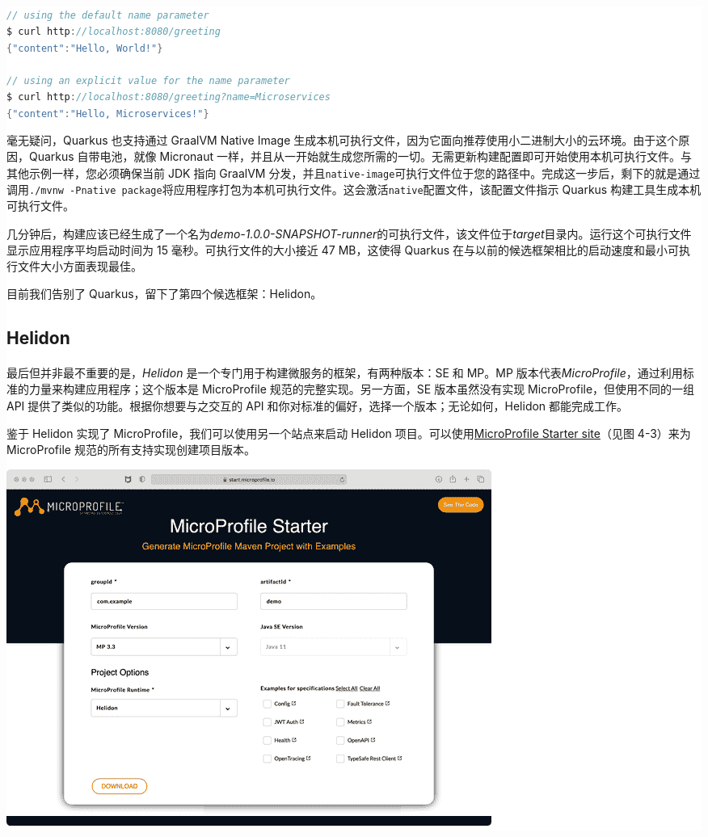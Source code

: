 ```java
// using the default name parameter
$ curl http://localhost:8080/greeting
{"content":"Hello, World!"}

// using an explicit value for the name parameter
$ curl http://localhost:8080/greeting?name=Microservices
{"content":"Hello, Microservices!"}
```

毫无疑问，Quarkus 也支持通过 GraalVM Native Image 生成本机可执行文件，因为它面向推荐使用小二进制大小的云环境。由于这个原因，Quarkus 自带电池，就像 Micronaut 一样，并且从一开始就生成您所需的一切。无需更新构建配置即可开始使用本机可执行文件。与其他示例一样，您必须确保当前 JDK 指向 GraalVM 分发，并且`native-image`可执行文件位于您的路径中。完成这一步后，剩下的就是通过调用`./mvnw -Pnative package`将应用程序打包为本机可执行文件。这会激活`native`配置文件，该配置文件指示 Quarkus 构建工具生成本机可执行文件。

几分钟后，构建应该已经生成了一个名为*demo-1.0.0-SNAPSHOT-runner*的可执行文件，该文件位于*target*目录内。运行这个可执行文件显示应用程序平均启动时间为 15 毫秒。可执行文件的大小接近 47 MB，这使得 Quarkus 在与以前的候选框架相比的启动速度和最小可执行文件大小方面表现最佳。

目前我们告别了 Quarkus，留下了第四个候选框架：Helidon。

## Helidon

最后但并非最不重要的是，*Helidon* 是一个专门用于构建微服务的框架，有两种版本：SE 和 MP。MP 版本代表*MicroProfile*，通过利用标准的力量来构建应用程序；这个版本是 MicroProfile 规范的完整实现。另一方面，SE 版本虽然没有实现 MicroProfile，但使用不同的一组 API 提供了类似的功能。根据你想要与之交互的 API 和你对标准的偏好，选择一个版本；无论如何，Helidon 都能完成工作。

鉴于 Helidon 实现了 MicroProfile，我们可以使用另一个站点来启动 Helidon 项目。可以使用[MicroProfile Starter site](https://oreil.ly/3U7RG)（见图 4-3）来为 MicroProfile 规范的所有支持实现创建项目版本。

![dtjd 0403](img/dtjd_0403.png)
